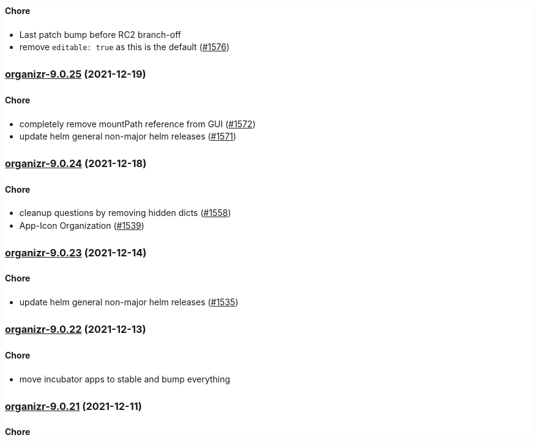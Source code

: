 #### Chore

- Last patch bump before RC2 branch-off
- remove `editable: true` as this is the default ([#1576](https://github.com/truecharts/apps/issues/1576))

<a name="organizr-9.0.25"></a>

### [organizr-9.0.25](https://github.com/truecharts/apps/compare/organizr-9.0.24...organizr-9.0.25) (2021-12-19)

#### Chore

- completely remove mountPath reference from GUI ([#1572](https://github.com/truecharts/apps/issues/1572))
- update helm general non-major helm releases ([#1571](https://github.com/truecharts/apps/issues/1571))

<a name="organizr-9.0.24"></a>

### [organizr-9.0.24](https://github.com/truecharts/apps/compare/organizr-9.0.23...organizr-9.0.24) (2021-12-18)

#### Chore

- cleanup questions by removing hidden dicts ([#1558](https://github.com/truecharts/apps/issues/1558))
- App-Icon Organization ([#1539](https://github.com/truecharts/apps/issues/1539))

<a name="organizr-9.0.23"></a>

### [organizr-9.0.23](https://github.com/truecharts/apps/compare/organizr-9.0.22...organizr-9.0.23) (2021-12-14)

#### Chore

- update helm general non-major helm releases ([#1535](https://github.com/truecharts/apps/issues/1535))

<a name="organizr-9.0.22"></a>

### [organizr-9.0.22](https://github.com/truecharts/apps/compare/organizr-9.0.21...organizr-9.0.22) (2021-12-13)

#### Chore

- move incubator apps to stable and bump everything

<a name="organizr-9.0.21"></a>

### [organizr-9.0.21](https://github.com/truecharts/apps/compare/organizr-9.0.20...organizr-9.0.21) (2021-12-11)

#### Chore
